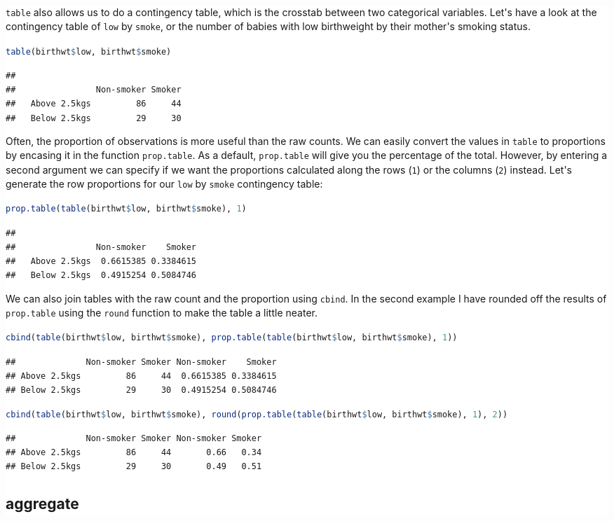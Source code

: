 `table` also allows us to do a contingency table, which is the crosstab between two categorical variables. Let's have a look at the contingency table of `low` by `smoke`, or the number of babies with low birthweight by their mother's smoking status.


```r
table(birthwt$low, birthwt$smoke)
```

```
##               
##                Non-smoker Smoker
##   Above 2.5kgs         86     44
##   Below 2.5kgs         29     30
```

Often, the proportion of observations is more useful than the raw counts. We can easily convert the values in `table` to proportions by encasing it in the function `prop.table`. As a default, `prop.table` will give you the percentage of the total. However, by entering a second argument we can specify if we want the proportions calculated along the rows (`1`) or the columns (`2`) instead. Let's generate the row proportions for our `low` by `smoke` contingency table:


```r
prop.table(table(birthwt$low, birthwt$smoke), 1)
```

```
##               
##                Non-smoker    Smoker
##   Above 2.5kgs  0.6615385 0.3384615
##   Below 2.5kgs  0.4915254 0.5084746
```

We can also join tables with the raw count and the proportion using `cbind`. In the second example I have rounded off the results of `prop.table` using the `round` function to make the table a little neater.


```r
cbind(table(birthwt$low, birthwt$smoke), prop.table(table(birthwt$low, birthwt$smoke), 1))
```

```
##              Non-smoker Smoker Non-smoker    Smoker
## Above 2.5kgs         86     44  0.6615385 0.3384615
## Below 2.5kgs         29     30  0.4915254 0.5084746
```

```r
cbind(table(birthwt$low, birthwt$smoke), round(prop.table(table(birthwt$low, birthwt$smoke), 1), 2))
```

```
##              Non-smoker Smoker Non-smoker Smoker
## Above 2.5kgs         86     44       0.66   0.34
## Below 2.5kgs         29     30       0.49   0.51
```

## aggregate
